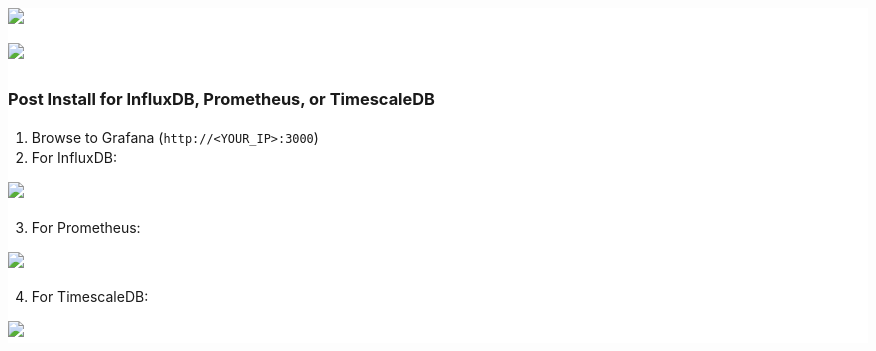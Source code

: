 ![](../images/2022-03-02-06-05-08.png)

![](../images/2022-03-02-06-05-24.png)

### Post Install for InfluxDB, Prometheus, or TimescaleDB

1. Browse to Grafana (`http://<YOUR_IP>:3000`)
2. For InfluxDB:

![](../images/2022-03-02-06-10-09.png)

3. For Prometheus:

![](../images/2022-03-02-06-10-39.png)

4. For TimescaleDB:

![](../images/2022-03-02-06-12-47.png)